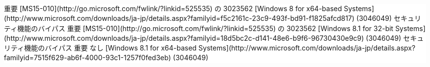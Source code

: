 </td>
<td style="border:1px solid black;">
重要

</td>
<td style="border:1px solid black;">
[MS15-010](http://go.microsoft.com/fwlink/?linkid=525535) の 3023562

</td>
</tr>
<tr>
<td style="border:1px solid black;">
[Windows 8 for x64-based Systems](http://www.microsoft.com/downloads/ja-jp/details.aspx?familyid=f5c2161c-23c9-493f-bd91-f1825afcd817)  
(3046049)

</td>
<td style="border:1px solid black;">
セキュリティ機能のバイパス

</td>
<td style="border:1px solid black;">
重要

</td>
<td style="border:1px solid black;">
[MS15-010](http://go.microsoft.com/fwlink/?linkid=525535) の 3023562

</td>
</tr>
<tr>
<td style="border:1px solid black;">
[Windows 8.1 for 32-bit Systems](http://www.microsoft.com/downloads/ja-jp/details.aspx?familyid=18d5bc2c-d141-48e6-b9f6-96730430e9c9)  
(3046049)

</td>
<td style="border:1px solid black;">
セキュリティ機能のバイパス

</td>
<td style="border:1px solid black;">
重要

</td>
<td style="border:1px solid black;">
なし

</td>
</tr>
<tr>
<td style="border:1px solid black;">
[Windows 8.1 for x64-based Systems](http://www.microsoft.com/downloads/ja-jp/details.aspx?familyid=7515f629-ab6f-4000-93c1-1257f0fed3eb)  
(3046049)
